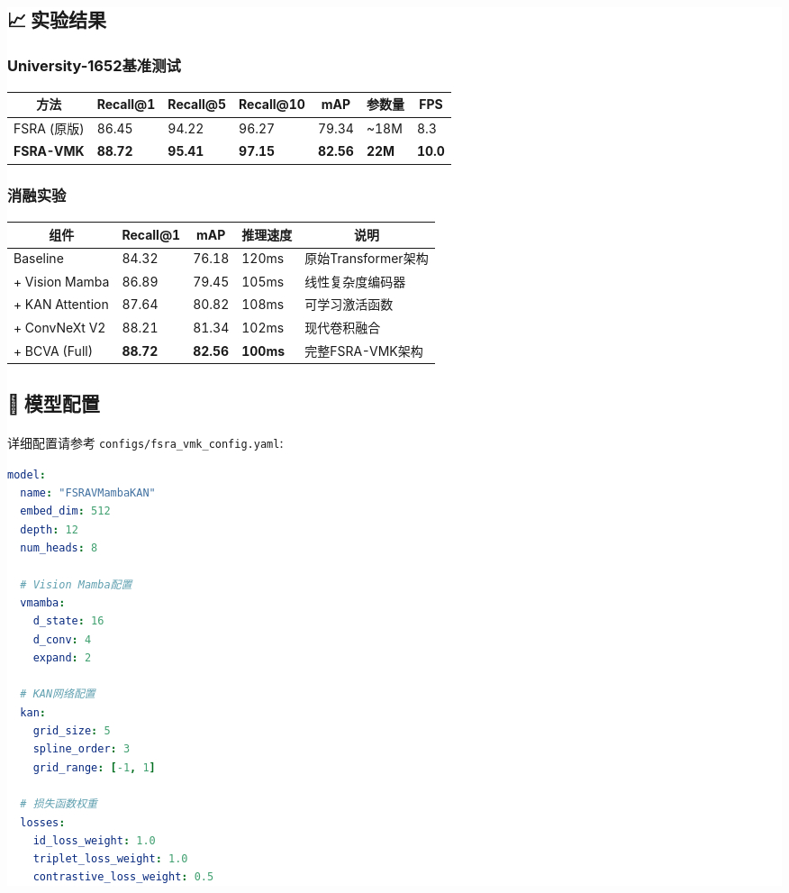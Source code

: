 ```bash
```

## 📈 实验结果

### University-1652基准测试

| 方法          | Recall@1 | Recall@5 | Recall@10 | mAP   | 参数量 | FPS  |
| ------------- | -------- | -------- | --------- | ----- | ------ | ---- |
| FSRA (原版)   | 86.45    | 94.22    | 96.27     | 79.34 | ~18M   | 8.3  |
| **FSRA-VMK**  | **88.72** | **95.41** | **97.15** | **82.56** | **22M** | **10.0** |

### 消融实验

| 组件           | Recall@1 | mAP   | 推理速度 | 说明                    |
| -------------- | -------- | ----- | -------- | ----------------------- |
| Baseline       | 84.32    | 76.18 | 120ms    | 原始Transformer架构     |
| + Vision Mamba | 86.89    | 79.45 | 105ms    | 线性复杂度编码器        |
| + KAN Attention| 87.64    | 80.82 | 108ms    | 可学习激活函数          |
| + ConvNeXt V2  | 88.21    | 81.34 | 102ms    | 现代卷积融合            |
| + BCVA (Full)  | **88.72** | **82.56** | **100ms** | 完整FSRA-VMK架构    |

## 🔧 模型配置

详细配置请参考 `configs/fsra_vmk_config.yaml`:

```yaml
model:
  name: "FSRAVMambaKAN"
  embed_dim: 512
  depth: 12
  num_heads: 8
  
  # Vision Mamba配置
  vmamba:
    d_state: 16
    d_conv: 4
    expand: 2
    
  # KAN网络配置  
  kan:
    grid_size: 5
    spline_order: 3
    grid_range: [-1, 1]
    
  # 损失函数权重
  losses:
    id_loss_weight: 1.0
    triplet_loss_weight: 1.0
    contrastive_loss_weight: 0.5
```
